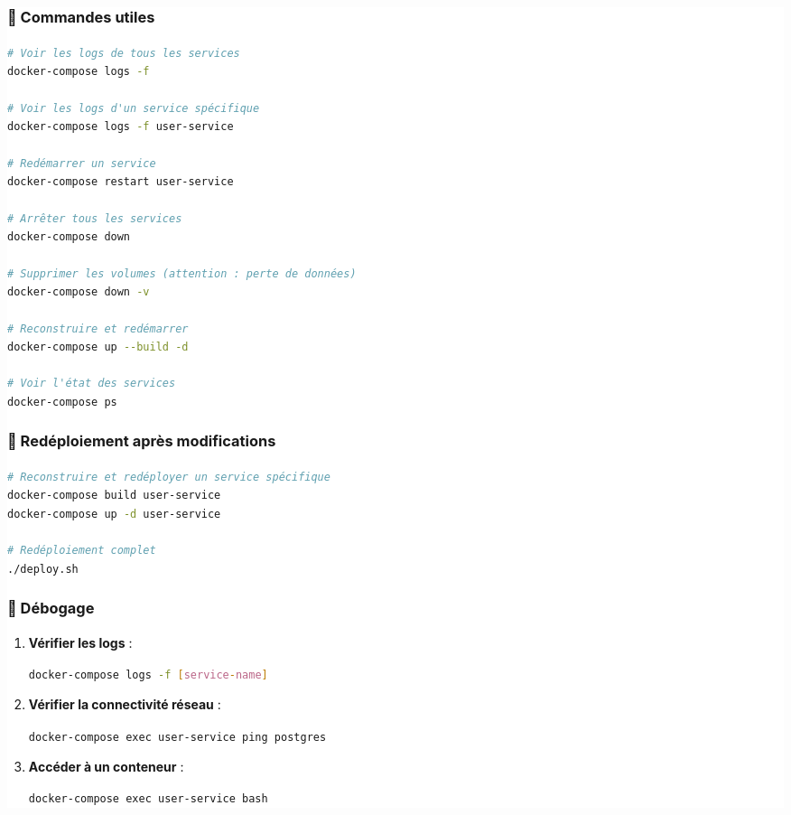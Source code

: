 ### 🔧 Commandes utiles

```bash
# Voir les logs de tous les services
docker-compose logs -f

# Voir les logs d'un service spécifique
docker-compose logs -f user-service

# Redémarrer un service
docker-compose restart user-service

# Arrêter tous les services
docker-compose down

# Supprimer les volumes (attention : perte de données)
docker-compose down -v

# Reconstruire et redémarrer
docker-compose up --build -d

# Voir l'état des services
docker-compose ps
```

### 🔄 Redéploiement après modifications

```bash
# Reconstruire et redéployer un service spécifique
docker-compose build user-service
docker-compose up -d user-service

# Redéploiement complet
./deploy.sh
```

### 🐛 Débogage

1. **Vérifier les logs** :

   ```bash
   docker-compose logs -f [service-name]
   ```

2. **Vérifier la connectivité réseau** :

   ```bash
   docker-compose exec user-service ping postgres
   ```

3. **Accéder à un conteneur** :
   ```bash
   docker-compose exec user-service bash
   ```
